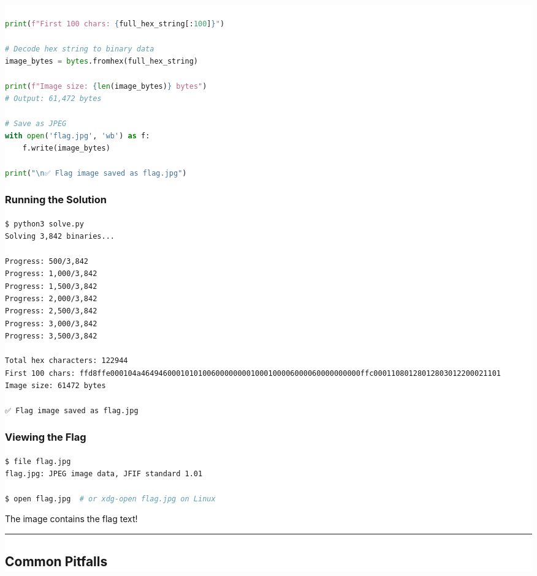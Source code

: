 ```python

print(f"First 100 chars: {full_hex_string[:100]}")

# Decode hex string to binary data
image_bytes = bytes.fromhex(full_hex_string)

print(f"Image size: {len(image_bytes)} bytes")
# Output: 61,472 bytes

# Save as JPEG
with open('flag.jpg', 'wb') as f:
    f.write(image_bytes)

print("\n✅ Flag image saved as flag.jpg")
```

### Running the Solution

```bash
$ python3 solve.py
Solving 3,842 binaries...

Progress: 500/3,842
Progress: 1,000/3,842
Progress: 1,500/3,842
Progress: 2,000/3,842
Progress: 2,500/3,842
Progress: 3,000/3,842
Progress: 3,500/3,842

Total hex characters: 122944
First 100 chars: ffd8ffe000104a46494600010101006000000001000100006000060000000000ffc00011080128012803012200021101
Image size: 61472 bytes

✅ Flag image saved as flag.jpg
```

### Viewing the Flag

```bash
$ file flag.jpg
flag.jpg: JPEG image data, JFIF standard 1.01

$ open flag.jpg  # or xdg-open flag.jpg on Linux
```

The image contains the flag text!

---

## Common Pitfalls
